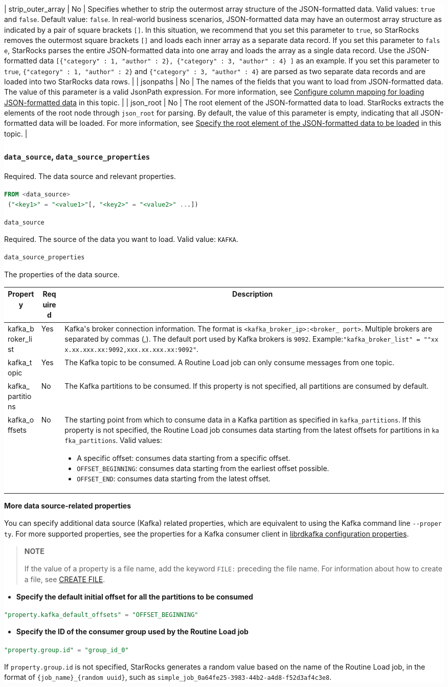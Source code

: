 | strip_outer_array         | No           | Specifies whether to strip the outermost array structure of the JSON-formatted data. Valid values: `true` and `false`. Default value: `false`. In real-world business scenarios, JSON-formatted data may have an outermost array structure as indicated by a pair of square brackets `[]`. In this situation, we recommend that you set this parameter to `true`, so StarRocks removes the outermost square brackets `[]` and loads each inner array as a separate data record. If you set this parameter to `false`, StarRocks parses the entire JSON-formatted data into one array and loads the array as a single data record. Use the JSON-formatted data `[{"category" : 1, "author" : 2}, {"category" : 3, "author" : 4} ]` as an example. If you set this parameter to `true`, `{"category" : 1, "author" : 2}` and `{"category" : 3, "author" : 4}` are parsed as two separate data records and are loaded into two StarRocks data rows. |
| jsonpaths                 | No           | The names of the fields that you want to load from JSON-formatted data. The value of this parameter is a valid JsonPath expression. For more information, see [Configure column mapping for loading JSON-formatted data](#configure-column-mapping-for-loading-json-formatted-data) in this topic. |
| json_root                 | No           | The root element of the JSON-formatted data to load. StarRocks extracts the elements of the root node through `json_root` for parsing. By default, the value of this parameter is empty, indicating that all JSON-formatted data will be loaded. For more information, see [Specify the root element of the JSON-formatted data to be loaded](#specify-the-root-element-of-the-json-formatted-data-to-be-loaded) in this topic. |

### `data_source`, `data_source_properties`

Required. The data source and relevant properties.

```sql
FROM <data_source>
 ("<key1>" = "<value1>"[, "<key2>" = "<value2>" ...])
```

`data_source`

Required. The source of the data you want to load. Valid value: `KAFKA`.

`data_source_properties`

The properties of the data source.

| Property          | Required | Description                                                  |
| ----------------- | -------- | ------------------------------------------------------------ |
| kafka_broker_list | Yes      | Kafka's broker connection information. The format is `<kafka_broker_ip>:<broker_ port>`. Multiple brokers are separated by commas (,). The default port used by Kafka brokers is `9092`. Example:`"kafka_broker_list" = ""xxx.xx.xxx.xx:9092,xxx.xx.xxx.xx:9092"`. |
| kafka_topic       | Yes      | The  Kafka topic to be consumed. A Routine Load job can only consume messages from one topic. |
| kafka_partitions  | No       | The Kafka partitions to be consumed. If this property is not specified, all partitions are consumed by default. |
| kafka_offsets     | No       | The starting point from which to consume data in a Kafka partition as specified in `kafka_partitions`. If this property is not specified, the Routine Load job consumes data starting from the latest offsets for partitions in `kafka_partitions`. Valid values:<ul><li>A specific offset: consumes data starting from a specific offset.</li><li>`OFFSET_BEGINNING`: consumes data starting from the earliest offset possible.</li><li>`OFFSET_END`:  consumes data starting from the latest offset.</li></ul> |

**More data source-related properties**

You can specify additional data source (Kafka) related properties, which are equivalent to using the Kafka command line `--property`. For more supported properties, see the properties for a Kafka consumer client in [librdkafka configuration properties](https://github.com/confluentinc/librdkafka/blob/master/CONFIGURATION.md).

> **NOTE**
>
> If the value of a property is a file name, add the keyword `FILE:` preceding the file name. For information about how to create a file, see [CREATE FILE](../Administration/CREATE%20FILE.md).

- **Specify the default initial offset for all the partitions to be consumed**

```SQL
"property.kafka_default_offsets" = "OFFSET_BEGINNING"
```

- **Specify the ID of the consumer group used by the Routine Load job**

```SQL
"property.group.id" = "group_id_0"
```

If `property.group.id` is not specified, StarRocks generates a random value based on the name of the Routine Load job, in the format of `{job_name}_{random uuid}`, such as `simple_job_0a64fe25-3983-44b2-a4d8-f52d3af4c3e8`.
